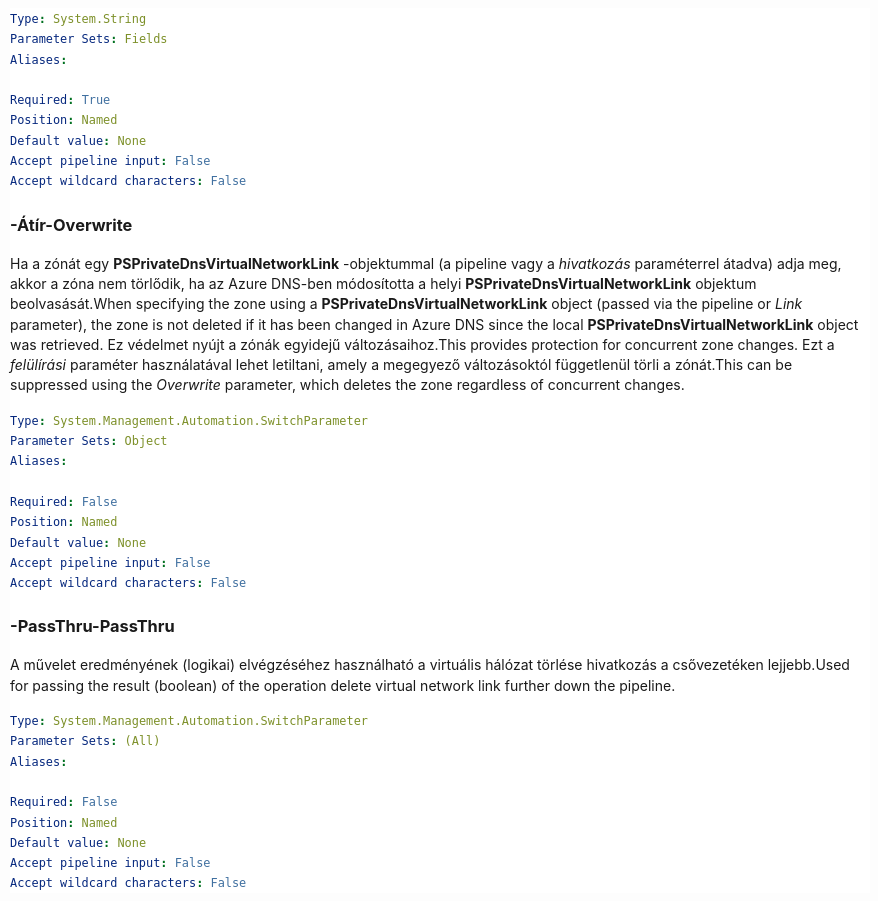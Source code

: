 ```yaml
Type: System.String
Parameter Sets: Fields
Aliases:

Required: True
Position: Named
Default value: None
Accept pipeline input: False
Accept wildcard characters: False
```

### <span data-ttu-id="46bee-127">-Átír</span><span class="sxs-lookup"><span data-stu-id="46bee-127">-Overwrite</span></span>
<span data-ttu-id="46bee-128">Ha a zónát egy **PSPrivateDnsVirtualNetworkLink** -objektummal (a pipeline vagy a *hivatkozás* paraméterrel átadva) adja meg, akkor a zóna nem törlődik, ha az Azure DNS-ben módosította a helyi **PSPrivateDnsVirtualNetworkLink** objektum beolvasását.</span><span class="sxs-lookup"><span data-stu-id="46bee-128">When specifying the zone using a **PSPrivateDnsVirtualNetworkLink** object (passed via the pipeline or *Link* parameter), the zone is not deleted if it has been changed in Azure DNS since the local **PSPrivateDnsVirtualNetworkLink** object was retrieved.</span></span>
<span data-ttu-id="46bee-129">Ez védelmet nyújt a zónák egyidejű változásaihoz.</span><span class="sxs-lookup"><span data-stu-id="46bee-129">This provides protection for concurrent zone changes.</span></span>
<span data-ttu-id="46bee-130">Ezt a *felülírási* paraméter használatával lehet letiltani, amely a megegyező változásoktól függetlenül törli a zónát.</span><span class="sxs-lookup"><span data-stu-id="46bee-130">This can be suppressed using the *Overwrite* parameter, which deletes the zone regardless of concurrent changes.</span></span>

```yaml
Type: System.Management.Automation.SwitchParameter
Parameter Sets: Object
Aliases:

Required: False
Position: Named
Default value: None
Accept pipeline input: False
Accept wildcard characters: False
```

### <span data-ttu-id="46bee-131">-PassThru</span><span class="sxs-lookup"><span data-stu-id="46bee-131">-PassThru</span></span>
<span data-ttu-id="46bee-132">A művelet eredményének (logikai) elvégzéséhez használható a virtuális hálózat törlése hivatkozás a csővezetéken lejjebb.</span><span class="sxs-lookup"><span data-stu-id="46bee-132">Used for passing the result (boolean) of the operation delete virtual network link further down the pipeline.</span></span>

```yaml
Type: System.Management.Automation.SwitchParameter
Parameter Sets: (All)
Aliases:

Required: False
Position: Named
Default value: None
Accept pipeline input: False
Accept wildcard characters: False
```
